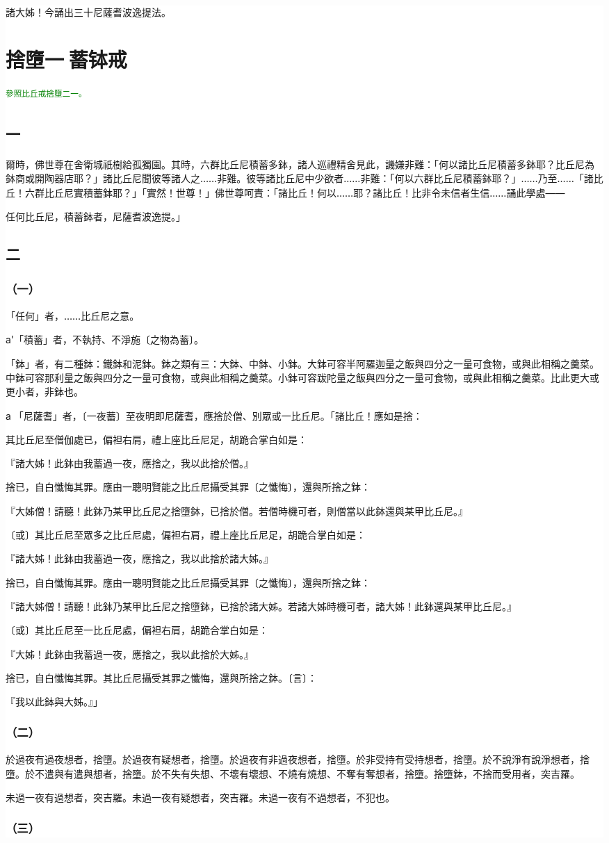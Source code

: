 諸大姊！今誦出三十尼薩耆波逸提法。

# 捨墮一 蓄钵戒

<sup><font color="green">參照比丘戒捨墮二一。</font></sup>

## 一

爾時，佛世尊在舍衛城祇樹給孤獨園。其時，六群比丘尼積蓄多鉢，諸人巡禮精舍見此，譏嫌非難：「何以諸比丘尼積蓄多鉢耶？比丘尼為鉢商或開陶器店耶？」諸比丘尼聞彼等諸人之……非難。彼等諸比丘尼中少欲者……非難：「何以六群比丘尼積蓄鉢耶？」……乃至……「諸比丘！六群比丘尼實積蓄鉢耶？」「實然！世尊！」佛世尊呵責：「諸比丘！何以……耶？諸比丘！比非令未信者生信……誦此學處——

任何比丘尼，積蓄鉢者，尼薩耆波逸提。」

## 二

### （一）

「任何」者，……比丘尼之意。

a'「積蓄」者，不執持、不淨施〔之物為蓄〕。

「鉢」者，有二種鉢：鐵鉢和泥鉢。鉢之類有三：大鉢、中鉢、小鉢。大鉢可容半阿羅迦量之飯與四分之一量可食物，或與此相稱之羹菜。中鉢可容那利量之飯與四分之一量可食物，或與此相稱之羹菜。小鉢可容跋陀量之飯與四分之一量可食物，或與此相稱之羹菜。比此更大或更小者，非鉢也。

a 「尼薩耆」者，〔一夜蓄〕至夜明即尼薩耆，應捨於僧、別眾或一比丘尼。「諸比丘！應如是捨：

其比丘尼至僧伽處已，偏袒右肩，禮上座比丘尼足，胡跪合掌白如是：

『諸大姊！此鉢由我蓄過一夜，應捨之，我以此捨於僧。』

捨已，自白懺悔其罪。應由一聰明賢能之比丘尼攝受其罪〔之懺悔〕，還與所捨之鉢：

『大姊僧！請聽！此鉢乃某甲比丘尼之捨墮鉢，已捨於僧。若僧時機可者，則僧當以此鉢還與某甲比丘尼。』

〔或〕其比丘尼至眾多之比丘尼處，偏袒右肩，禮上座比丘尼足，胡跪合掌白如是：

『諸大姊！此鉢由我蓄過一夜，應捨之，我以此捨於諸大姊。』

捨已，自白懺悔其罪。應由一聰明賢能之比丘尼攝受其罪〔之懺悔〕，還與所捨之鉢：

『諸大姊僧！請聽！此鉢乃某甲比丘尼之捨墮鉢，已捨於諸大姊。若諸大姊時機可者，諸大姊！此鉢還與某甲比丘尼。』

〔或〕其比丘尼至一比丘尼處，偏袒右肩，胡跪合掌白如是：

『大姊！此鉢由我蓄過一夜，應捨之，我以此捨於大姊。』

捨已，自白懺悔其罪。其比丘尼攝受其罪之懺悔，還與所捨之鉢。〔言〕：

『我以此鉢與大姊。』」

### （二）

於過夜有過夜想者，捨墮。於過夜有疑想者，捨墮。於過夜有非過夜想者，捨墮。於非受持有受持想者，捨墮。於不說淨有說淨想者，捨墮。於不遣與有遣與想者，捨墮。於不失有失想、不壞有壞想、不燒有燒想、不奪有奪想者，捨墮。捨墮鉢，不捨而受用者，突吉羅。

未過一夜有過想者，突吉羅。未過一夜有疑想者，突吉羅。未過一夜有不過想者，不犯也。

### （三）
